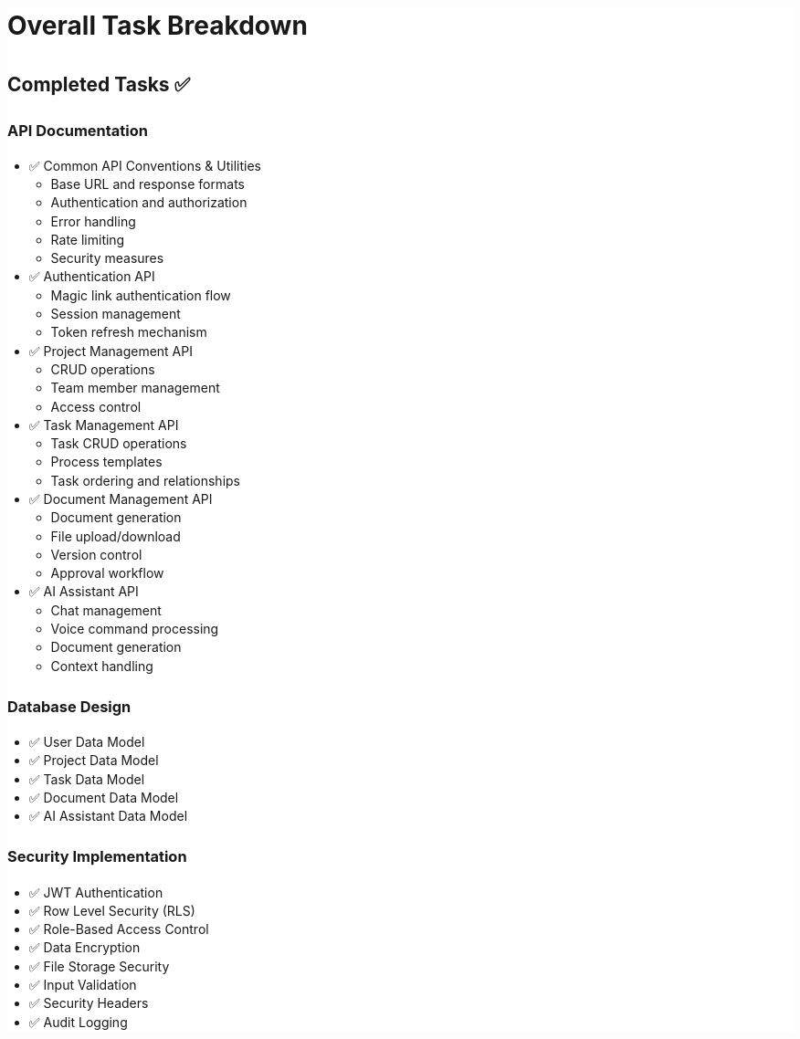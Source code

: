 # Overall Task Breakdown

## Completed Tasks ✅

### API Documentation

- ✅ Common API Conventions & Utilities
  - Base URL and response formats
  - Authentication and authorization
  - Error handling
  - Rate limiting
  - Security measures
- ✅ Authentication API
  - Magic link authentication flow
  - Session management
  - Token refresh mechanism
- ✅ Project Management API
  - CRUD operations
  - Team member management
  - Access control
- ✅ Task Management API
  - Task CRUD operations
  - Process templates
  - Task ordering and relationships
- ✅ Document Management API
  - Document generation
  - File upload/download
  - Version control
  - Approval workflow
- ✅ AI Assistant API
  - Chat management
  - Voice command processing
  - Document generation
  - Context handling

### Database Design

- ✅ User Data Model
- ✅ Project Data Model
- ✅ Task Data Model
- ✅ Document Data Model
- ✅ AI Assistant Data Model

### Security Implementation

- ✅ JWT Authentication
- ✅ Row Level Security (RLS)
- ✅ Role-Based Access Control
- ✅ Data Encryption
- ✅ File Storage Security
- ✅ Input Validation
- ✅ Security Headers
- ✅ Audit Logging

